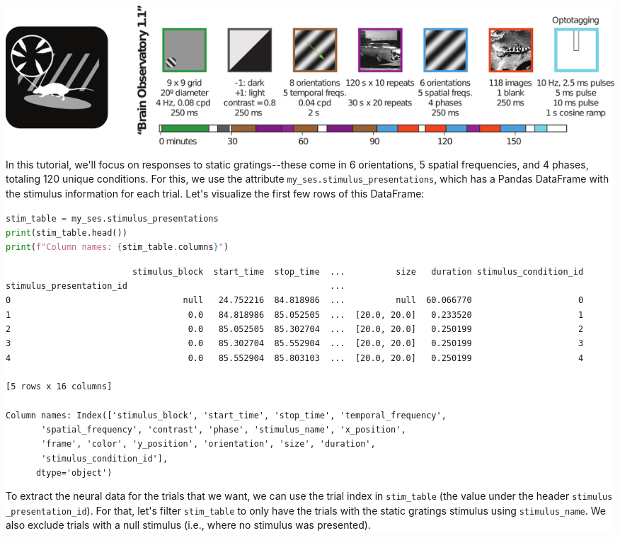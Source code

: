 ![](/files/blog/neural_data/allen_drawing.png)


In this tutorial, we'll focus on responses to static gratings--these
come in 6 orientations, 5 spatial frequencies, and 4 phases,
totaling 120 unique conditions.
For this, we use the attribute `my_ses.stimulus_presentations`, which has a
Pandas DataFrame with the stimulus information for each trial.
Let's visualize the first few rows of this DataFrame:

```python
stim_table = my_ses.stimulus_presentations
print(stim_table.head())
print(f"Column names: {stim_table.columns}")
```

```
                         stimulus_block  start_time  stop_time  ...          size   duration stimulus_condition_id
stimulus_presentation_id                                        ...                                               
0                                  null   24.752216  84.818986  ...          null  60.066770                     0
1                                   0.0   84.818986  85.052505  ...  [20.0, 20.0]   0.233520                     1
2                                   0.0   85.052505  85.302704  ...  [20.0, 20.0]   0.250199                     2
3                                   0.0   85.302704  85.552904  ...  [20.0, 20.0]   0.250199                     3
4                                   0.0   85.552904  85.803103  ...  [20.0, 20.0]   0.250199                     4

[5 rows x 16 columns]

Column names: Index(['stimulus_block', 'start_time', 'stop_time', 'temporal_frequency',
       'spatial_frequency', 'contrast', 'phase', 'stimulus_name', 'x_position',
       'frame', 'color', 'y_position', 'orientation', 'size', 'duration',
       'stimulus_condition_id'],
      dtype='object')
```

To extract the neural data for the trials that we want, we
can use the trial index in `stim_table` (the value under the header
`stimulus_presentation_id`). For that, let's filter `stim_table` to
only have the trials with the static gratings stimulus using
`stimulus_name`.
We also exclude trials with a null stimulus (i.e., where no stimulus was presented).
